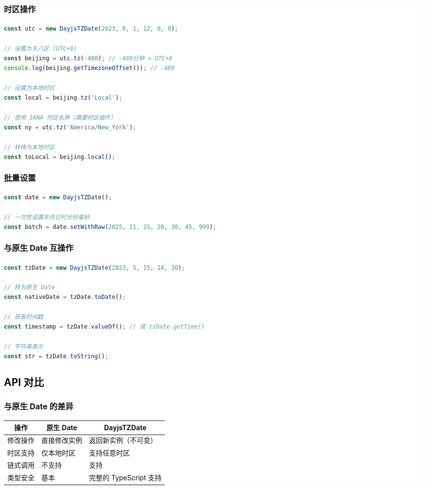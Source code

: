 ### 时区操作

```typescript
const utc = new DayjsTZDate(2023, 0, 1, 12, 0, 0);

// 设置为东八区 (UTC+8)
const beijing = utc.tz(-480); // -480分钟 = UTC+8
console.log(beijing.getTimezoneOffset()); // -480

// 设置为本地时区
const local = beijing.tz('Local');

// 使用 IANA 时区名称（需要时区插件）
const ny = utc.tz('America/New_York');

// 转换为本地时区
const toLocal = beijing.local();
```

### 批量设置

```typescript
const date = new DayjsTZDate();

// 一次性设置年月日时分秒毫秒
const batch = date.setWithRaw(2025, 11, 25, 20, 30, 45, 999);
```

### 与原生 Date 互操作

```typescript
const tzDate = new DayjsTZDate(2023, 5, 15, 14, 30);

// 转为原生 Date
const nativeDate = tzDate.toDate();

// 获取时间戳
const timestamp = tzDate.valueOf(); // 或 tzDate.getTime()

// 字符串表示
const str = tzDate.toString();
```

## API 对比

### 与原生 Date 的差异

| 操作 | 原生 Date | DayjsTZDate |
|------|-----------|-------------|
| 修改操作 | 直接修改实例 | 返回新实例（不可变） |
| 时区支持 | 仅本地时区 | 支持任意时区 |
| 链式调用 | 不支持 | 支持 |
| 类型安全 | 基本 | 完整的 TypeScript 支持 |
